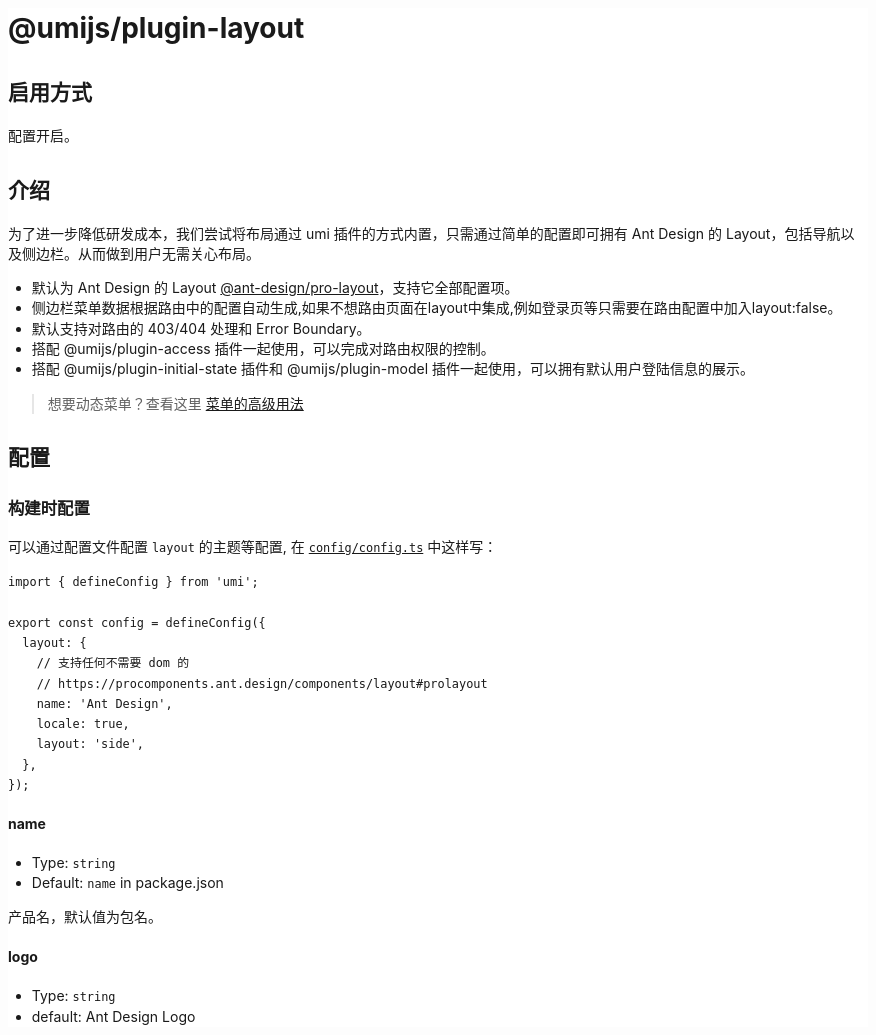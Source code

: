 # @umijs/plugin-layout

## 启用方式

配置开启。

## 介绍

为了进一步降低研发成本，我们尝试将布局通过 umi 插件的方式内置，只需通过简单的配置即可拥有 Ant Design 的 Layout，包括导航以及侧边栏。从而做到用户无需关心布局。

- 默认为 Ant Design 的 Layout [@ant-design/pro-layout](https://www.npmjs.com/package/@ant-design/pro-layout)，支持它全部配置项。
- 侧边栏菜单数据根据路由中的配置自动生成,如果不想路由页面在layout中集成,例如登录页等只需要在路由配置中加入layout:false。
- 默认支持对路由的 403/404 处理和 Error Boundary。
- 搭配 @umijs/plugin-access 插件一起使用，可以完成对路由权限的控制。
- 搭配 @umijs/plugin-initial-state 插件和 @umijs/plugin-model 插件一起使用，可以拥有默认用户登陆信息的展示。

> 想要动态菜单？查看这里 [菜单的高级用法](https://beta-pro.ant.design/docs/advanced-menu-cn)

## 配置

### 构建时配置

可以通过配置文件配置 `layout` 的主题等配置, 在 [`config/config.ts`](https://github.com/ant-design/ant-design-pro/blob/4a2cb720bfcdab34f2b41a3b629683329c783690/config/config.ts#L15) 中这样写：

```tsx
import { defineConfig } from 'umi';

export const config = defineConfig({
  layout: {
    // 支持任何不需要 dom 的
    // https://procomponents.ant.design/components/layout#prolayout
    name: 'Ant Design',
    locale: true,
    layout: 'side',
  },
});
```

#### name

- Type: `string`
- Default: `name` in package.json

产品名，默认值为包名。

#### logo

- Type: `string`
- default: Ant Design Logo
